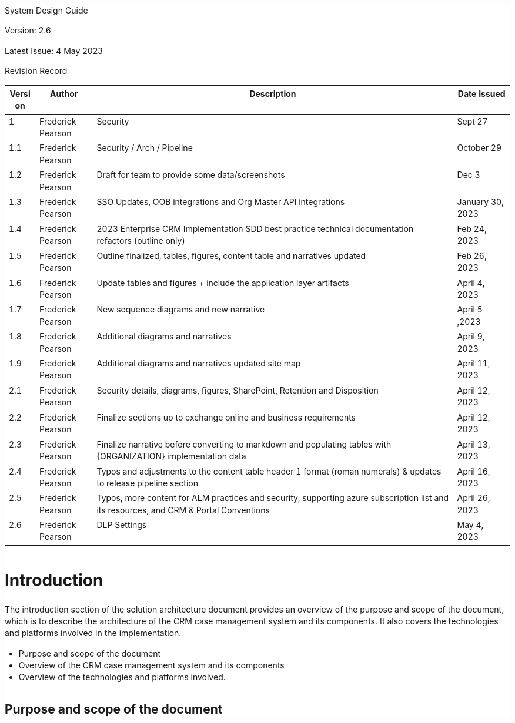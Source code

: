 System Design Guide

Version: 2.6

Latest Issue: 4 May 2023

Revision Record

| **Version** | **Author**        | **Description**                                                                                                                        | **Date Issued**  |
|-------------|-------------------|----------------------------------------------------------------------------------------------------------------------------------------|------------------|
| 1           | Frederick Pearson | Security                                                                                                                               | Sept 27          |
| 1.1         | Frederick Pearson | Security / Arch / Pipeline                                                                                                             | October 29       |
| 1.2         | Frederick Pearson | Draft for team to provide some data/screenshots                                                                                        | Dec 3            |
| 1.3         | Frederick Pearson | SSO Updates, OOB integrations and Org Master API integrations                                                                          | January 30, 2023 |
| 1.4         | Frederick Pearson | 2023 Enterprise CRM Implementation SDD best practice technical documentation refactors (outline only)                                  | Feb 24, 2023     |
| 1.5         | Frederick Pearson | Outline finalized, tables, figures, content table and narratives updated                                                               | Feb 26, 2023     |
| 1.6         | Frederick Pearson | Update tables and figures + include the application layer artifacts                                                                    | April 4, 2023    |
| 1.7         | Frederick Pearson | New sequence diagrams and new narrative                                                                                                | April 5 ,2023    |
| 1.8         | Frederick Pearson | Additional diagrams and narratives                                                                                                     | April 9, 2023    |
| 1.9         | Frederick Pearson | Additional diagrams and narratives updated site map                                                                                    | April 11, 2023   |
| 2.1         | Frederick Pearson | Security details, diagrams, figures, SharePoint, Retention and Disposition                                                             | April 12, 2023   |
| 2.2         | Frederick Pearson | Finalize sections up to exchange online and business requirements                                                                      | April 12, 2023   |
| 2.3         | Frederick Pearson | Finalize narrative before converting to markdown and populating tables with {ORGANIZATION} implementation data                                | April 13, 2023   |
| 2.4         | Frederick Pearson | Typos and adjustments to the content table header 1 format (roman numerals) & updates to release pipeline section                      | April 16, 2023   |
| 2.5         | Frederick Pearson | Typos, more content for ALM practices and security, supporting azure subscription list and its resources, and CRM & Portal Conventions | April 26, 2023   |
| 2.6         | Frederick Pearson | DLP Settings                                                                                                                           | May 4, 2023      |


# Introduction

The introduction section of the solution architecture document provides an overview of the purpose and scope of the document, which is to describe the architecture of the CRM case management system and its components. It also covers the technologies and platforms involved in the implementation.

-   Purpose and scope of the document
-   Overview of the CRM case management system and its components
-   Overview of the technologies and platforms involved.

## Purpose and scope of the document
